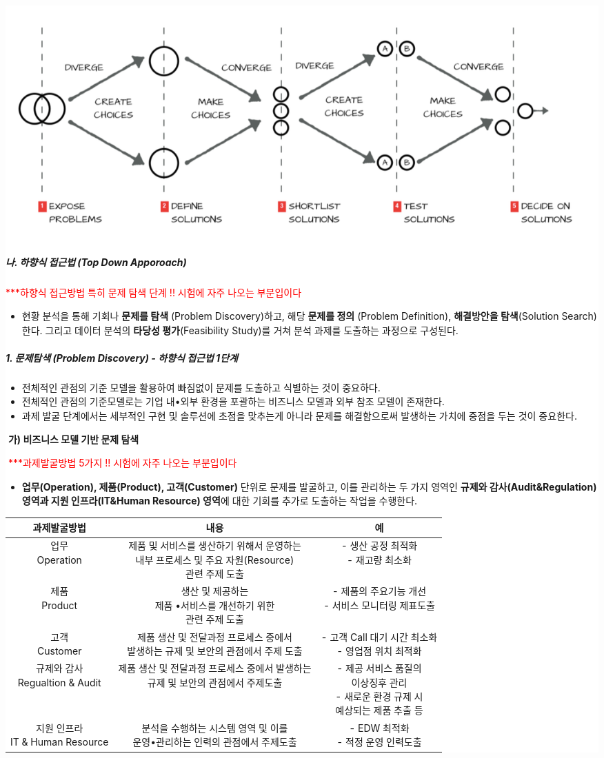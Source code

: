   ![](../images/data_images/data_2_3_002.png)



##### 나. 하향식 접근법 (Top Down Apporoach) 

<span style="color:red">***하향식 접근방법 특히 문제 탐색 단계 !! 시험에 자주 나오는 부분입이다</span>

- 현황 분석을 통해 기회나 **문제를 탐색** (Problem Discovery)하고, 해당 **문제를 정의** (Problem Definition), **해결방안을 탐색**(Solution Search)한다. 그리고 데이터 분석의 **타당성 평가**(Feasibility Study)를 거쳐 분석 과제를 도출하는 과정으로 구성된다. 

  

##### 1. 문제탐색 (Problem Discovery) - 하향식 접근법 1단계

- 전체적인 관점의 기준 모델을 활용하여 빠짐없이 문제를 도출하고 식별하는 것이 중요하다. 
- 전체적인 관점의 기준모델로는 기업 내•외부 환경을 포괄하는 비즈니스 모델과 외부 참조 모델이 존재한다.
- 과제 발굴 단계에서는 세부적인 구현 및 솔루션에 초점을 맞추는게 아니라 문제를 해결함으로써 발생하는 가치에 중점을 두는 것이 중요한다. 



​	**가) 비즈니스 모델 기반 문제 탐색**  

​	<span style="color:red">***과제발굴방법 5가지 !! 시험에 자주 나오는 부분입이다</span>

   - **업무(Operation), 제품(Product), 고객(Customer)** 단위로 문제를 발굴하고, 이를 관리하는 두 가지 영역인
      **규제와 감사(Audit&Regulation) 영역과 지원 인프라(IT&Human Resource) 영역**에 대한 기회를 추가로
      도출하는 작업을 수행한다. 



|              과제발굴방법              |                             내용                             |                              예                              |
| :------------------------------------: | :----------------------------------------------------------: | :----------------------------------------------------------: |
|       업무<br /> Operation<br />       | 제품 및 서비스를 생산하기 위해서 운영하는 <br /> 내부 프로세스 및 주요 자원(Resource)<br />관련 주제 도출 |       - 생산 공정 최적화 <br /> - 재고량 최소화 <br />       |
|       제품<br /> Product <br />        | 생산 및 제공하는 <br />제품 •서비스를 개선하기 위한 <br /> 관련 주제 도출 | - 제품의 주요기능 개선 <br /> - 서비스 모니터링 제표도출<br /> |
|       고객 <br /> Customer<br />       | 제품 생산 및 전달과정 프로세스 중에서<br /> 발생하는 규제 및 보안의 관점에서 주제 도출 <br /> | - 고객 Call 대기 시간 최소화 <br />- 영업점 위치 최적화 <br /> |
|  규제와 감사<br /> Regualtion & Audit  | 제품 생산 및 전달과정 프로세스 중에서 발생하는 <br />규제 및 보안의 관점에서 주제도출<br /> | - 제공 서비스 품질의 <br /> 이상징후 관리 <br /> - 새로운 환경 규제 시 <br /> 예상되는 제품 추출 등 |
| 지원 인프라 <br /> IT & Human Resource | 분석을 수행하는 시스템 영역 및 이를 <br/> 운영•관리하는 인력의 관점에서 주제도출 |        - EDW 최적화 <br /> - 적정 운영 인력도출<br />        |

